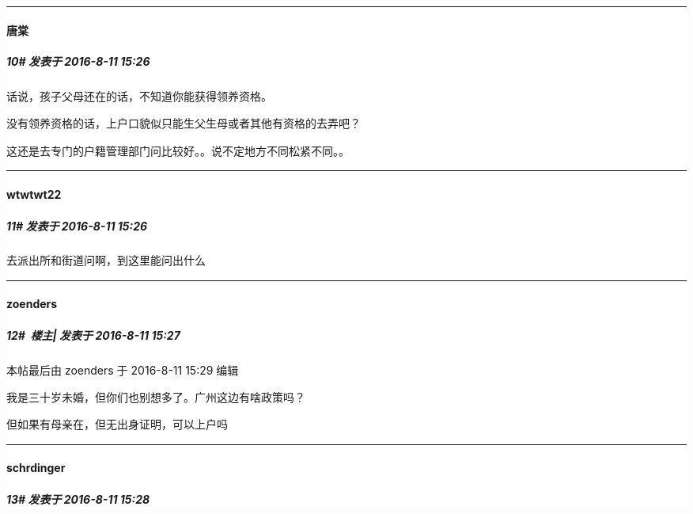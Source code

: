 




*****

####  唐棠  
##### 10#       发表于 2016-8-11 15:26




话说，孩子父母还在的话，不知道你能获得领养资格。


没有领养资格的话，上户口貌似只能生父生母或者其他有资格的去弄吧？


这还是去专门的户籍管理部门问比较好。。说不定地方不同松紧不同。。







*****

####  wtwtwt22  
##### 11#       发表于 2016-8-11 15:26




去派出所和街道问啊，到这里能问出什么







*****

####  zoenders  
##### 12#         楼主| 发表于 2016-8-11 15:27



 本帖最后由 zoenders 于 2016-8-11 15:29 编辑 

我是三十岁未婚，但你们也别想多了。广州这边有啥政策吗？

但如果有母亲在，但无出身证明，可以上户吗







*****

####  schrdinger  
##### 13#       发表于 2016-8-11 15:28




